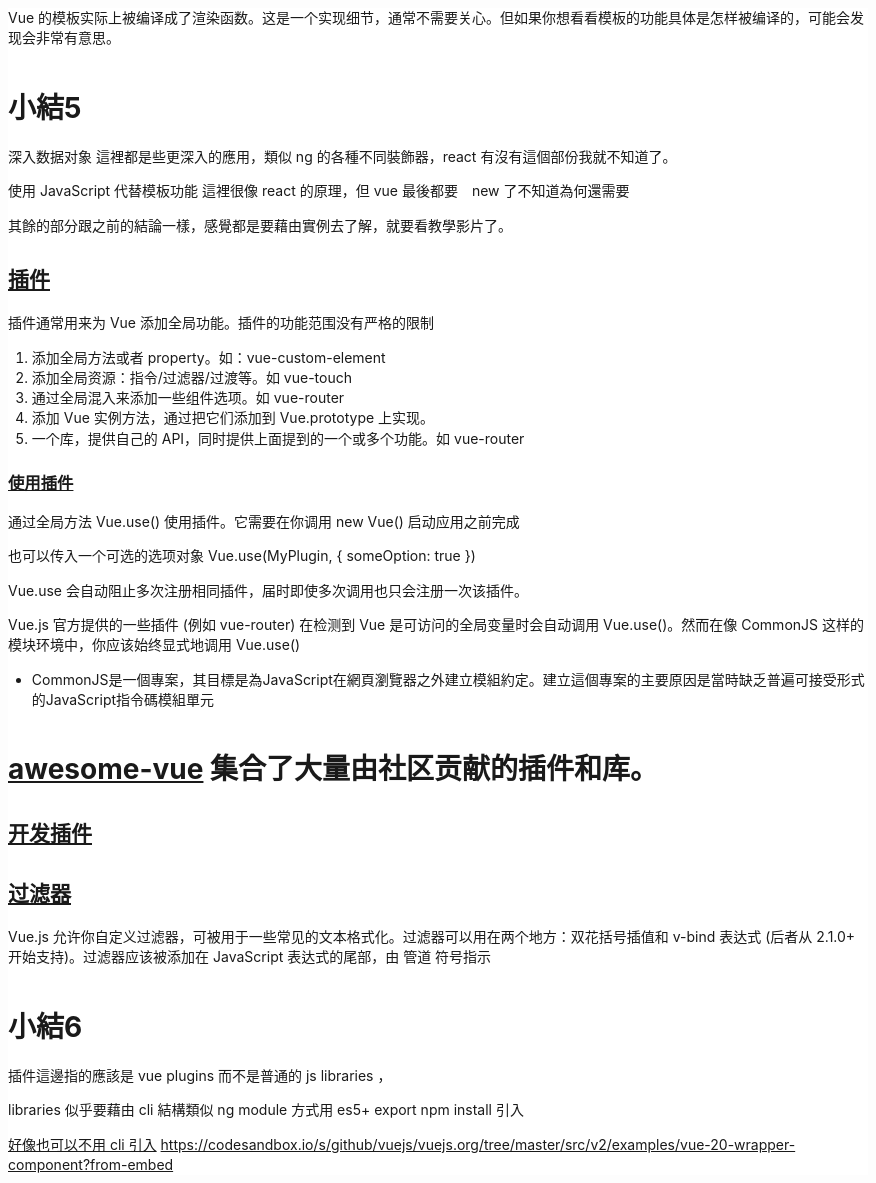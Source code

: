 Vue 的模板实际上被编译成了渲染函数。这是一个实现细节，通常不需要关心。但如果你想看看模板的功能具体是怎样被编译的，可能会发现会非常有意思。

# 小結5

深入数据对象 這裡都是些更深入的應用，類似 ng 的各種不同裝飾器，react 有沒有這個部份我就不知道了。

使用 JavaScript 代替模板功能 這裡很像 react 的原理，但 vue 最後都要　new 了不知道為何還需要

其餘的部分跟之前的結論一樣，感覺都是要藉由實例去了解，就要看教學影片了。

## [插件](https://cn.vuejs.org/v2/guide/plugins.html)

插件通常用来为 Vue 添加全局功能。插件的功能范围没有严格的限制

1. 添加全局方法或者 property。如：vue-custom-element
1. 添加全局资源：指令/过滤器/过渡等。如 vue-touch
1. 通过全局混入来添加一些组件选项。如 vue-router
1. 添加 Vue 实例方法，通过把它们添加到 Vue.prototype 上实现。
1. 一个库，提供自己的 API，同时提供上面提到的一个或多个功能。如 vue-router

### [使用插件](https://cn.vuejs.org/v2/guide/plugins.html#%E4%BD%BF%E7%94%A8%E6%8F%92%E4%BB%B6)

通过全局方法 Vue.use() 使用插件。它需要在你调用 new Vue() 启动应用之前完成

也可以传入一个可选的选项对象 Vue.use(MyPlugin, { someOption: true })

Vue.use 会自动阻止多次注册相同插件，届时即使多次调用也只会注册一次该插件。

Vue.js 官方提供的一些插件 (例如 vue-router) 在检测到 Vue 是可访问的全局变量时会自动调用 Vue.use()。然而在像 CommonJS 这样的模块环境中，你应该始终显式地调用 Vue.use()

* CommonJS是一個專案，其目標是為JavaScript在網頁瀏覽器之外建立模組約定。建立這個專案的主要原因是當時缺乏普遍可接受形式的JavaScript指令碼模組單元

# [awesome-vue](https://github.com/vuejs/awesome-vue#components--libraries) 集合了大量由社区贡献的插件和库。

## [开发插件](https://cn.vuejs.org/v2/guide/plugins.html#%E5%BC%80%E5%8F%91%E6%8F%92%E4%BB%B6)

## [过滤器](https://cn.vuejs.org/v2/guide/filters.html)

Vue.js 允许你自定义过滤器，可被用于一些常见的文本格式化。过滤器可以用在两个地方：双花括号插值和 v-bind 表达式 (后者从 2.1.0+ 开始支持)。过滤器应该被添加在 JavaScript 表达式的尾部，由 管道 符号指示

# 小結6

插件這邊指的應該是 vue plugins 而不是普通的 js libraries ，

libraries 似乎要藉由 cli 結構類似 ng module 方式用 es5+ export npm install 引入

[好像也可以不用 cli 引入](https://www.itread01.com/p/978556.html) <https://codesandbox.io/s/github/vuejs/vuejs.org/tree/master/src/v2/examples/vue-20-wrapper-component?from-embed>
